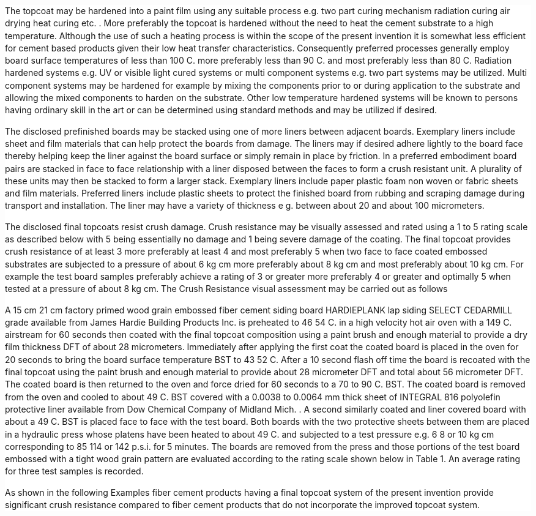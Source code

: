 The topcoat may be hardened into a paint film using any suitable process e.g. two part curing mechanism radiation curing air drying heat curing etc. . More preferably the topcoat is hardened without the need to heat the cement substrate to a high temperature. Although the use of such a heating process is within the scope of the present invention it is somewhat less efficient for cement based products given their low heat transfer characteristics. Consequently preferred processes generally employ board surface temperatures of less than 100 C. more preferably less than 90 C. and most preferably less than 80 C. Radiation hardened systems e.g. UV or visible light cured systems or multi component systems e.g. two part systems may be utilized. Multi component systems may be hardened for example by mixing the components prior to or during application to the substrate and allowing the mixed components to harden on the substrate. Other low temperature hardened systems will be known to persons having ordinary skill in the art or can be determined using standard methods and may be utilized if desired.

The disclosed prefinished boards may be stacked using one of more liners between adjacent boards. Exemplary liners include sheet and film materials that can help protect the boards from damage. The liners may if desired adhere lightly to the board face thereby helping keep the liner against the board surface or simply remain in place by friction. In a preferred embodiment board pairs are stacked in face to face relationship with a liner disposed between the faces to form a crush resistant unit. A plurality of these units may then be stacked to form a larger stack. Exemplary liners include paper plastic foam non woven or fabric sheets and film materials. Preferred liners include plastic sheets to protect the finished board from rubbing and scraping damage during transport and installation. The liner may have a variety of thickness e g. between about 20 and about 100 micrometers.

The disclosed final topcoats resist crush damage. Crush resistance may be visually assessed and rated using a 1 to 5 rating scale as described below with 5 being essentially no damage and 1 being severe damage of the coating. The final topcoat provides crush resistance of at least 3 more preferably at least 4 and most preferably 5 when two face to face coated embossed substrates are subjected to a pressure of about 6 kg cm more preferably about 8 kg cm and most preferably about 10 kg cm. For example the test board samples preferably achieve a rating of 3 or greater more preferably 4 or greater and optimally 5 when tested at a pressure of about 8 kg cm. The Crush Resistance visual assessment may be carried out as follows 

A 15 cm 21 cm factory primed wood grain embossed fiber cement siding board HARDIEPLANK lap siding SELECT CEDARMILL grade available from James Hardie Building Products Inc. is preheated to 46 54 C. in a high velocity hot air oven with a 149 C. airstream for 60 seconds then coated with the final topcoat composition using a paint brush and enough material to provide a dry film thickness DFT of about 28 micrometers. Immediately after applying the first coat the coated board is placed in the oven for 20 seconds to bring the board surface temperature BST to 43 52 C. After a 10 second flash off time the board is recoated with the final topcoat using the paint brush and enough material to provide about 28 micrometer DFT and total about 56 micrometer DFT. The coated board is then returned to the oven and force dried for 60 seconds to a 70 to 90 C. BST. The coated board is removed from the oven and cooled to about 49 C. BST covered with a 0.0038 to 0.0064 mm thick sheet of INTEGRAL 816 polyolefin protective liner available from Dow Chemical Company of Midland Mich. . A second similarly coated and liner covered board with about a 49 C. BST is placed face to face with the test board. Both boards with the two protective sheets between them are placed in a hydraulic press whose platens have been heated to about 49 C. and subjected to a test pressure e.g. 6 8 or 10 kg cm corresponding to 85 114 or 142 p.s.i. for 5 minutes. The boards are removed from the press and those portions of the test board embossed with a tight wood grain pattern are evaluated according to the rating scale shown below in Table 1. An average rating for three test samples is recorded.

As shown in the following Examples fiber cement products having a final topcoat system of the present invention provide significant crush resistance compared to fiber cement products that do not incorporate the improved topcoat system.
